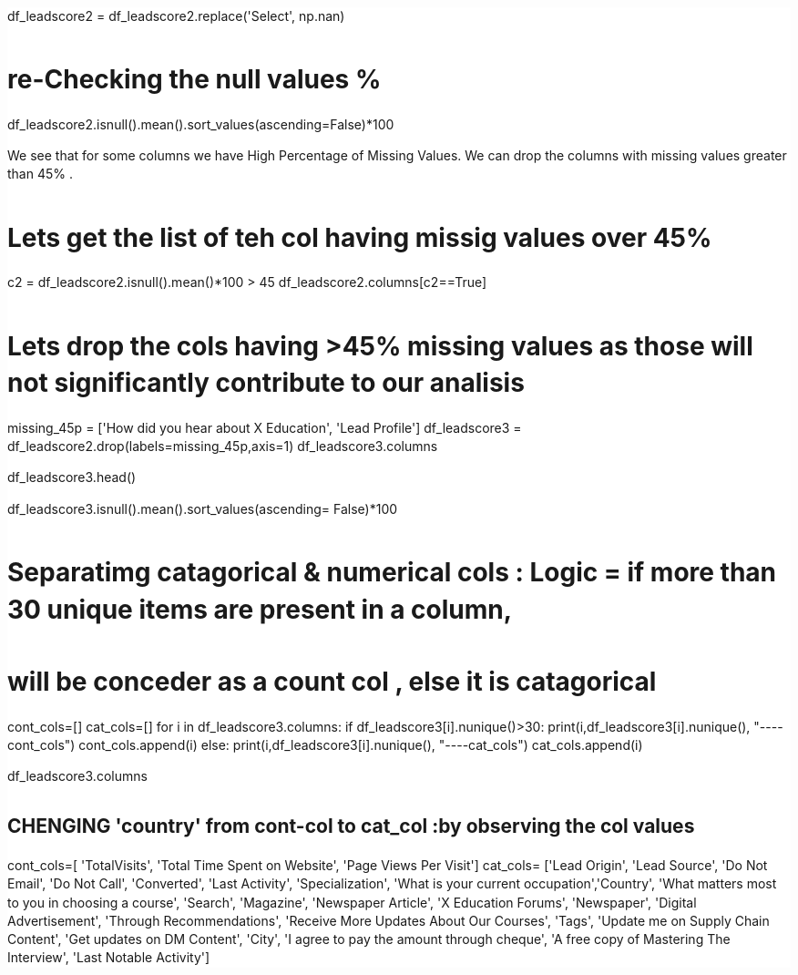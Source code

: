 df_leadscore2 = df_leadscore2.replace('Select', np.nan)

# re-Checking the null values %
df_leadscore2.isnull().mean().sort_values(ascending=False)*100


We see that for some columns we have High Percentage of Missing Values. We can drop the columns with missing values greater than 45% .

# Lets get the list of teh col having missig values over 45% 
c2 = df_leadscore2.isnull().mean()*100 > 45
df_leadscore2.columns[c2==True]

# Lets drop the cols having >45% missing values as those will not significantly contribute to our analisis
missing_45p = ['How did you hear about X Education', 'Lead Profile']
df_leadscore3 = df_leadscore2.drop(labels=missing_45p,axis=1)
df_leadscore3.columns

df_leadscore3.head()

df_leadscore3.isnull().mean().sort_values(ascending= False)*100

# Separatimg catagorical & numerical cols : Logic = if more than 30 unique items are present in a column, 
# will be conceder as a count col , else it is catagorical 

cont_cols=[]
cat_cols=[]
for i in df_leadscore3.columns:
    if df_leadscore3[i].nunique()>30:
        print(i,df_leadscore3[i].nunique(),  "----cont_cols")
        cont_cols.append(i)
    else:
        print(i,df_leadscore3[i].nunique(),  "----cat_cols")
        cat_cols.append(i)


df_leadscore3.columns

## CHENGING 'country' from cont-col to cat_col :by observing the col values 

cont_cols=[ 'TotalVisits', 'Total Time Spent on Website', 'Page Views Per Visit']
cat_cols= ['Lead Origin', 'Lead Source', 'Do Not Email', 'Do Not Call',
       'Converted', 'Last Activity', 'Specialization',
       'What is your current occupation','Country',
       'What matters most to you in choosing a course', 'Search', 'Magazine',
       'Newspaper Article', 'X Education Forums', 'Newspaper',
       'Digital Advertisement', 'Through Recommendations',
       'Receive More Updates About Our Courses', 'Tags',
       'Update me on Supply Chain Content', 'Get updates on DM Content',
       'City', 'I agree to pay the amount through cheque',
       'A free copy of Mastering The Interview', 'Last Notable Activity']
